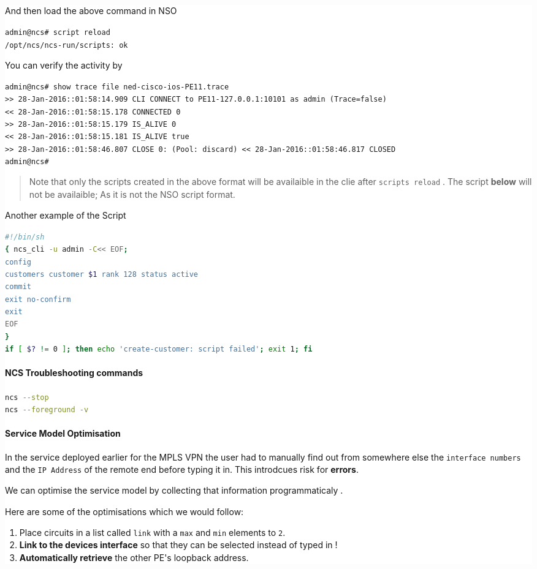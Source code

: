 And then load the above command in NSO

```sh
admin@ncs# script reload
/opt/ncs/ncs-run/scripts: ok

```

You can verify the activity by

```shell
admin@ncs# show trace file ned-cisco-ios-PE11.trace
>> 28-Jan-2016::01:58:14.909 CLI CONNECT to PE11-127.0.0.1:10101 as admin (Trace=false)
<< 28-Jan-2016::01:58:15.178 CONNECTED 0
>> 28-Jan-2016::01:58:15.179 IS_ALIVE 0
<< 28-Jan-2016::01:58:15.181 IS_ALIVE true
>> 28-Jan-2016::01:58:46.807 CLOSE 0: (Pool: discard) << 28-Jan-2016::01:58:46.817 CLOSED
admin@ncs#
```

> Note that only the scripts created in the above format will be availaible in the clie after `scripts reload` . The script **below** will not be availaible; As it is not the NSO script format.

Another example of the Script

```sh
#!/bin/sh
{ ncs_cli -u admin -C<< EOF;
config
customers customer $1 rank 128 status active
commit
exit no-confirm
exit
EOF
}
if [ $? != 0 ]; then echo 'create-customer: script failed'; exit 1; fi
```



#### NCS Troubleshooting commands

```sh
ncs --stop
ncs --foreground -v
```

#### Service Model Optimisation

In the service deployed earlier for the MPLS VPN the user had to manually find out from somewhere else the `interface numbers` and  the `IP Address` of the remote end before typing it in. This introdcues risk for **errors**.

We can optimise the service model by collecting that information programmaticaly .

Here are some of the optimisations which we would follow:

1. Place circuits in a list called `link` with a `max` and `min` elements to `2`.
2. **Link to the devices interface** so that they can be selected instead of typed in !
3. **Automatically retrieve** the other PE's loopback address.
